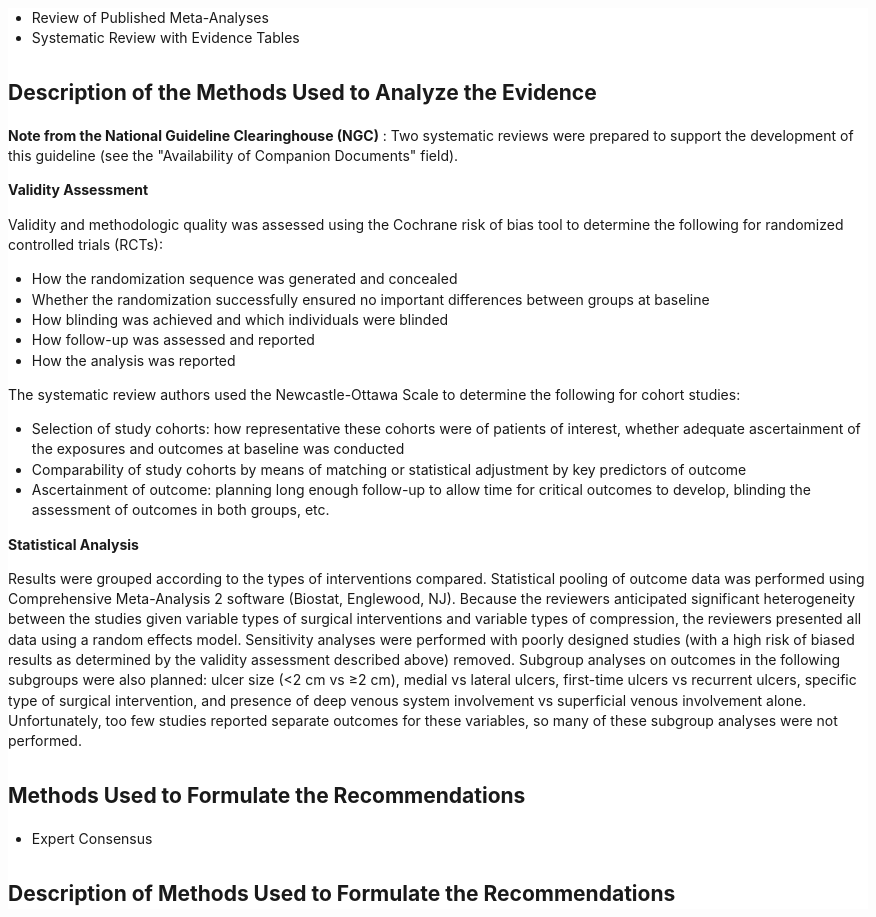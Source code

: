 - Review of Published Meta-Analyses
- Systematic Review with Evidence Tables

## Description of the Methods Used to Analyze the Evidence



 **Note from the National Guideline Clearinghouse (NGC)** : Two systematic reviews were prepared to support the development of this guideline (see the "Availability of Companion Documents" field).

**Validity Assessment**

Validity and methodologic quality was assessed using the Cochrane risk of bias tool to determine the following for randomized controlled trials (RCTs):

  * How the randomization sequence was generated and concealed 
  * Whether the randomization successfully ensured no important differences between groups at baseline 
  * How blinding was achieved and which individuals were blinded 
  * How follow-up was assessed and reported 
  * How the analysis was reported 



The systematic review authors used the Newcastle-Ottawa Scale to determine the following for cohort studies:

  * Selection of study cohorts: how representative these cohorts were of patients of interest, whether adequate ascertainment of the exposures and outcomes at baseline was conducted 
  * Comparability of study cohorts by means of matching or statistical adjustment by key predictors of outcome 
  * Ascertainment of outcome: planning long enough follow-up to allow time for critical outcomes to develop, blinding the assessment of outcomes in both groups, etc. 



**Statistical Analysis**

Results were grouped according to the types of interventions compared. Statistical pooling of outcome data was performed using Comprehensive Meta-Analysis 2 software (Biostat, Englewood, NJ). Because the reviewers anticipated significant heterogeneity between the studies given variable types of surgical interventions and variable types of compression, the reviewers presented all data using a random effects model. Sensitivity analyses were performed with poorly designed studies (with a high risk of biased results as determined by the validity assessment described above) removed. Subgroup analyses on outcomes in the following subgroups were also planned: ulcer size (<2 cm vs ≥2 cm), medial vs lateral ulcers, first-time ulcers vs recurrent ulcers, specific type of surgical intervention, and presence of deep venous system involvement vs superficial venous involvement alone. Unfortunately, too few studies reported separate outcomes for these variables, so many of these subgroup analyses were not performed.

## Methods Used to Formulate the Recommendations

- Expert Consensus

## Description of Methods Used to Formulate the Recommendations
